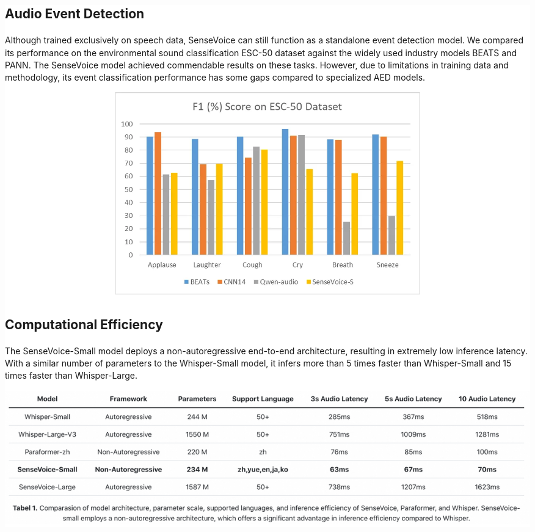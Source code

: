 ## Audio Event Detection

Although trained exclusively on speech data, SenseVoice can still function as a standalone event detection model. We compared its performance on the environmental sound classification ESC-50 dataset against the widely used industry models BEATS and PANN. The SenseVoice model achieved commendable results on these tasks. However, due to limitations in training data and methodology, its event classification performance has some gaps compared to specialized AED models.

<div align="center">  
<img src="image/aed_figure.png" width="500" />
</div>

## Computational  Efficiency

The SenseVoice-Small model deploys a non-autoregressive end-to-end architecture, resulting in extremely low inference latency. With a similar number of parameters to the Whisper-Small model, it infers more than 5 times faster than Whisper-Small and 15 times faster than Whisper-Large. 

<div align="center">  
<img src="image/inference.png" width="1000" />
</div>
